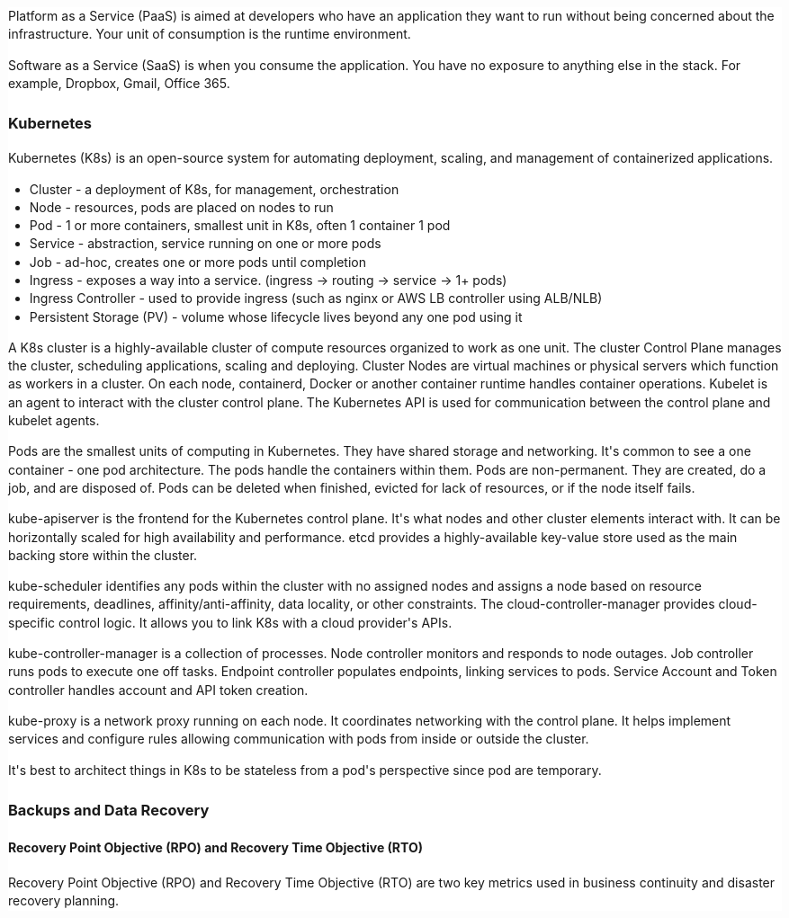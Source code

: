 Platform as a Service (PaaS) is aimed at developers who have an application they want to run without being concerned about the infrastructure. Your unit of consumption is the runtime environment.

Software as a Service (SaaS) is when you consume the application. You have no exposure to anything else in the stack. For example, Dropbox, Gmail, Office 365.

### Kubernetes
Kubernetes (K8s) is an open-source system for automating deployment, scaling, and management of containerized applications.

- Cluster - a deployment of K8s, for management, orchestration
- Node - resources, pods are placed on nodes to run
- Pod - 1 or more containers, smallest unit in K8s, often 1 container 1 pod
- Service - abstraction, service running on one or more pods
- Job - ad-hoc, creates one or more pods until completion
- Ingress - exposes a way into a service. (ingress -> routing -> service -> 1+ pods)
- Ingress Controller - used to provide ingress (such as nginx or AWS LB controller using ALB/NLB)
- Persistent Storage (PV) - volume whose lifecycle lives beyond any one pod using it

A K8s cluster is a highly-available cluster of compute resources organized to work as one unit. The cluster Control Plane manages the cluster, scheduling applications, scaling and deploying. Cluster Nodes are virtual machines or physical servers which function as workers in a cluster. On each node, containerd, Docker or another container runtime handles container operations. Kubelet is an agent to interact with the cluster control plane. The Kubernetes API is used for communication between the control plane and kubelet agents.

Pods are the smallest units of computing in Kubernetes. They have shared storage and networking. It's common to see a one container - one pod architecture. The pods handle the containers within them. Pods are non-permanent. They are created, do a job, and are disposed of. Pods can be deleted when finished, evicted for lack of resources, or if the node itself fails.

kube-apiserver is the frontend for the Kubernetes control plane. It's what nodes and other cluster elements interact with. It can be horizontally scaled for high availability and performance. etcd provides a highly-available key-value store used as the main backing store within the cluster.

kube-scheduler identifies any pods within the cluster with no assigned nodes and assigns a node based on resource requirements, deadlines, affinity/anti-affinity, data locality, or other constraints. The cloud-controller-manager provides cloud-specific control logic. It allows you to link K8s with a cloud provider's APIs.

kube-controller-manager is a collection of processes. Node controller monitors and responds to node outages. Job controller runs pods to execute one off tasks. Endpoint controller populates endpoints, linking services to pods. Service Account and Token controller handles account and API token creation.

kube-proxy is a network proxy running on each node. It coordinates networking with the control plane. It helps implement services and configure rules allowing communication with pods from inside or outside the cluster.

It's best to architect things in K8s to be stateless from a pod's perspective since pod are temporary.

### Backups and Data Recovery
#### Recovery Point Objective (RPO) and Recovery Time Objective (RTO)
Recovery Point Objective (RPO) and Recovery Time Objective (RTO) are two key metrics used in business continuity and disaster recovery planning. 
